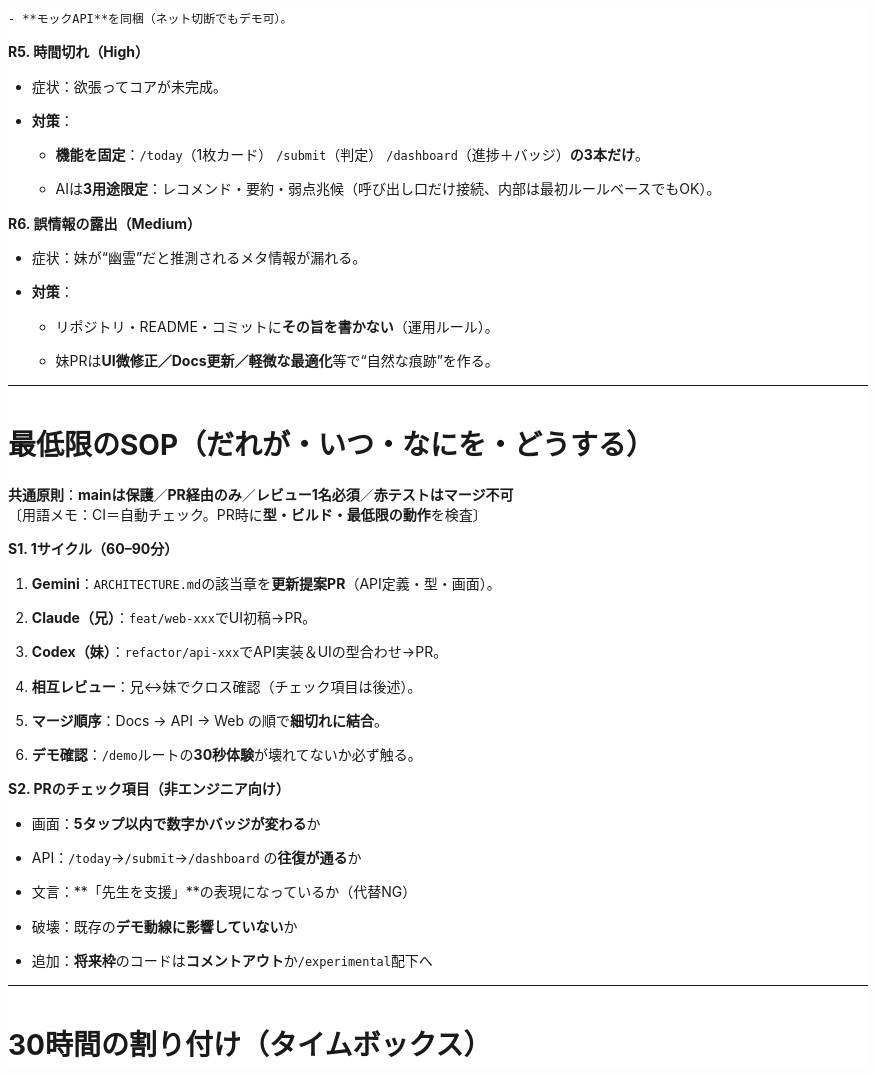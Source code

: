     - **モックAPI**を同梱（ネット切断でもデモ可）。
        

**R5. 時間切れ（High）**

- 症状：欲張ってコアが未完成。
    
- **対策**：
    
    - **機能を固定**：`/today`（1枚カード） `/submit`（判定） `/dashboard`（進捗＋バッジ）**の3本だけ**。
        
    - AIは**3用途限定**：レコメンド・要約・弱点兆候（呼び出し口だけ接続、内部は最初ルールベースでもOK）。
        

**R6. 誤情報の露出（Medium）**

- 症状：妹が“幽霊”だと推測されるメタ情報が漏れる。
    
- **対策**：
    
    - リポジトリ・README・コミットに**その旨を書かない**（運用ルール）。
        
    - 妹PRは**UI微修正／Docs更新／軽微な最適化**等で“自然な痕跡”を作る。
        

---

# 最低限のSOP（だれが・いつ・なにを・どうする）

**共通原則**：**mainは保護**／**PR経由のみ**／**レビュー1名必須**／**赤テストはマージ不可**  
〔用語メモ：CI＝自動チェック。PR時に**型・ビルド・最低限の動作**を検査〕

**S1. 1サイクル（60–90分）**

1. **Gemini**：`ARCHITECTURE.md`の該当章を**更新提案PR**（API定義・型・画面）。
    
2. **Claude（兄）**：`feat/web-xxx`でUI初稿→PR。
    
3. **Codex（妹）**：`refactor/api-xxx`でAPI実装＆UIの型合わせ→PR。
    
4. **相互レビュー**：兄↔妹でクロス確認（チェック項目は後述）。
    
5. **マージ順序**：Docs → API → Web の順で**細切れに結合**。
    
6. **デモ確認**：`/demo`ルートの**30秒体験**が壊れてないか必ず触る。
    

**S2. PRのチェック項目（非エンジニア向け）**

- 画面：**5タップ以内で数字かバッジが変わる**か
    
- API：`/today`→`/submit`→`/dashboard` の**往復が通る**か
    
- 文言：**「先生を支援」**の表現になっているか（代替NG）
    
- 破壊：既存の**デモ動線に影響していない**か
    
- 追加：**将来枠**のコードは**コメントアウト**か`/experimental`配下へ
    

---

# 30時間の割り付け（タイムボックス）
